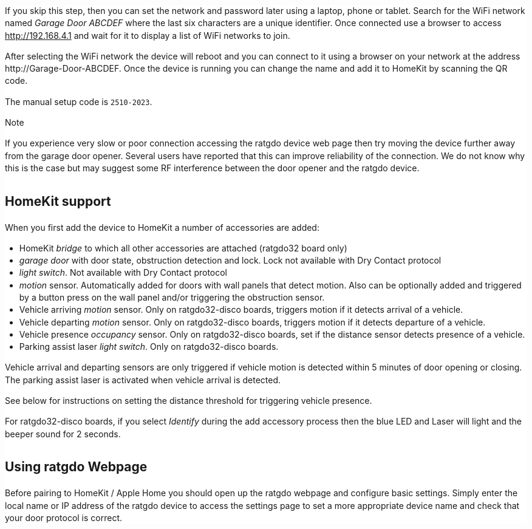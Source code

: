 If you skip this step, then you can set the network and password later using a laptop, phone or tablet.
Search for the WiFi network named _Garage Door ABCDEF_ where the last six characters are a unique identifier. Once connected use a browser to access http://192.168.4.1 and wait for it to display a list of WiFi networks to join.

After selecting the WiFi network the device will reboot and you can connect to it using a browser on your network at the address http://Garage-Door-ABCDEF.
Once the device is running you can change the name and add it to HomeKit by scanning the QR code.

The manual setup code is `2510-2023`.

> [!NOTE]
> If you experience very slow or poor connection accessing the ratgdo device web page then try moving the device further away from the garage door opener. Several users have reported that this can improve reliability of the connection. We do not know why this is the case but may suggest some RF interference between the door opener and the ratgdo device.

## HomeKit support

When you first add the device to HomeKit a number of accessories are added:

- HomeKit _bridge_ to which all other accessories are attached (ratgdo32 board only)
- _garage door_ with door state, obstruction detection and lock. Lock not available with Dry Contact protocol
- _light switch_. Not available with Dry Contact protocol
- _motion_ sensor. Automatically added for doors with wall panels that detect motion. Also can be optionally added and triggered by a button press on the wall panel and/or triggering the obstruction sensor.
- Vehicle arriving _motion_ sensor. Only on ratgdo32-disco boards, triggers motion if it detects arrival of a vehicle.
- Vehicle departing _motion_ sensor. Only on ratgdo32-disco boards, triggers motion if it detects departure of a vehicle.
- Vehicle presence _occupancy_ sensor. Only on ratgdo32-disco boards, set if the distance sensor detects presence of a vehicle.
- Parking assist laser _light switch_. Only on ratgdo32-disco boards.

Vehicle arrival and departing sensors are only triggered if vehicle motion is detected within 5 minutes of door opening or closing. The parking assist laser is activated when vehicle arrival is detected.

See below for instructions on setting the distance threshold for triggering vehicle presence.

For ratgdo32-disco boards, if you select _Identify_ during the add accessory process then the blue LED and Laser will light and the beeper sound for 2 seconds.

## Using ratgdo Webpage

Before pairing to HomeKit / Apple Home you should open up the ratgdo webpage and configure basic settings. Simply enter the local name or IP address of the ratgdo device to access the settings page to set a more appropriate device name and check that your door protocol is correct.
